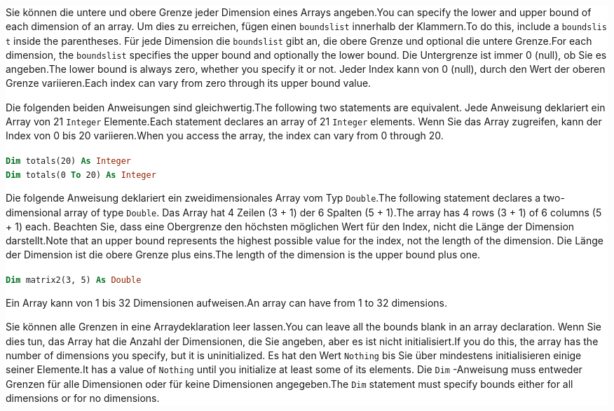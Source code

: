  <span data-ttu-id="0308c-194">Sie können die untere und obere Grenze jeder Dimension eines Arrays angeben.</span><span class="sxs-lookup"><span data-stu-id="0308c-194">You can specify the lower and upper bound of each dimension of an array.</span></span> <span data-ttu-id="0308c-195">Um dies zu erreichen, fügen einen `boundslist` innerhalb der Klammern.</span><span class="sxs-lookup"><span data-stu-id="0308c-195">To do this, include a `boundslist` inside the parentheses.</span></span> <span data-ttu-id="0308c-196">Für jede Dimension die `boundslist` gibt an, die obere Grenze und optional die untere Grenze.</span><span class="sxs-lookup"><span data-stu-id="0308c-196">For each dimension, the `boundslist` specifies the upper bound and optionally the lower bound.</span></span> <span data-ttu-id="0308c-197">Die Untergrenze ist immer 0 (null), ob Sie es angeben.</span><span class="sxs-lookup"><span data-stu-id="0308c-197">The lower bound is always zero, whether you specify it or not.</span></span> <span data-ttu-id="0308c-198">Jeder Index kann von 0 (null), durch den Wert der oberen Grenze variieren.</span><span class="sxs-lookup"><span data-stu-id="0308c-198">Each index can vary from zero through its upper bound value.</span></span>  
  
 <span data-ttu-id="0308c-199">Die folgenden beiden Anweisungen sind gleichwertig.</span><span class="sxs-lookup"><span data-stu-id="0308c-199">The following two statements are equivalent.</span></span> <span data-ttu-id="0308c-200">Jede Anweisung deklariert ein Array von 21 `Integer` Elemente.</span><span class="sxs-lookup"><span data-stu-id="0308c-200">Each statement declares an array of 21 `Integer` elements.</span></span> <span data-ttu-id="0308c-201">Wenn Sie das Array zugreifen, kann der Index von 0 bis 20 variieren.</span><span class="sxs-lookup"><span data-stu-id="0308c-201">When you access the array, the index can vary from 0 through 20.</span></span>  
  
```vb  
Dim totals(20) As Integer  
Dim totals(0 To 20) As Integer  
```  
  
 <span data-ttu-id="0308c-202">Die folgende Anweisung deklariert ein zweidimensionales Array vom Typ `Double`.</span><span class="sxs-lookup"><span data-stu-id="0308c-202">The following statement declares a two-dimensional array of type `Double`.</span></span> <span data-ttu-id="0308c-203">Das Array hat 4 Zeilen (3 + 1) der 6 Spalten (5 + 1).</span><span class="sxs-lookup"><span data-stu-id="0308c-203">The array has 4 rows (3 + 1) of 6 columns (5 + 1) each.</span></span> <span data-ttu-id="0308c-204">Beachten Sie, dass eine Obergrenze den höchsten möglichen Wert für den Index, nicht die Länge der Dimension darstellt.</span><span class="sxs-lookup"><span data-stu-id="0308c-204">Note that an upper bound represents the highest possible value for the index, not the length of the dimension.</span></span> <span data-ttu-id="0308c-205">Die Länge der Dimension ist die obere Grenze plus eins.</span><span class="sxs-lookup"><span data-stu-id="0308c-205">The length of the dimension is the upper bound plus one.</span></span>  
  
```vb  
Dim matrix2(3, 5) As Double  
```  
  
 <span data-ttu-id="0308c-206">Ein Array kann von 1 bis 32 Dimensionen aufweisen.</span><span class="sxs-lookup"><span data-stu-id="0308c-206">An array can have from 1 to 32 dimensions.</span></span>  
  
 <span data-ttu-id="0308c-207">Sie können alle Grenzen in eine Arraydeklaration leer lassen.</span><span class="sxs-lookup"><span data-stu-id="0308c-207">You can leave all the bounds blank in an array declaration.</span></span> <span data-ttu-id="0308c-208">Wenn Sie dies tun, das Array hat die Anzahl der Dimensionen, die Sie angeben, aber es ist nicht initialisiert.</span><span class="sxs-lookup"><span data-stu-id="0308c-208">If you do this, the array has the number of dimensions you specify, but it is uninitialized.</span></span> <span data-ttu-id="0308c-209">Es hat den Wert `Nothing` bis Sie über mindestens initialisieren einige seiner Elemente.</span><span class="sxs-lookup"><span data-stu-id="0308c-209">It has a value of `Nothing` until you initialize at least some of its elements.</span></span> <span data-ttu-id="0308c-210">Die `Dim` -Anweisung muss entweder Grenzen für alle Dimensionen oder für keine Dimensionen angegeben.</span><span class="sxs-lookup"><span data-stu-id="0308c-210">The `Dim` statement must specify bounds either for all dimensions or for no dimensions.</span></span>  
  